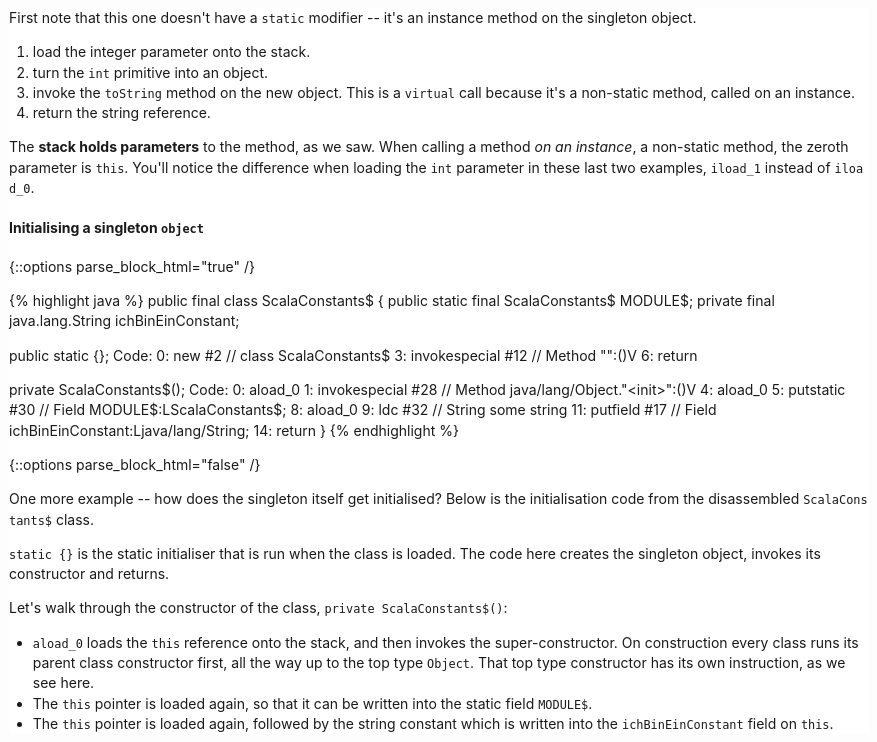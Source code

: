 First note that this one doesn't have a `static` modifier -- it's an instance method on the singleton object.

1. load the integer parameter onto the stack.
1. turn the `int` primitive into an object.
1. invoke the `toString` method on the new object. This is a `virtual` call because it's a non-static method, called on an instance.
1. return the string reference.

The **stack holds parameters** to the method, as we saw. When calling a method _on an instance_, a non-static method, the zeroth parameter is `this`. You'll notice the difference when loading the `int` parameter in these last two examples, `iload_1` instead of `iload_0`.

#### Initialising a singleton `object`

{::options parse_block_html="true" /}
<div class="inline-image-right">
{% highlight java %}
public final class ScalaConstants$ {
  public static final ScalaConstants$ MODULE$;
  private final java.lang.String ichBinEinConstant;

  public static {};
    Code:
       0: new           #2   // class ScalaConstants$
       3: invokespecial #12  // Method "<init>":()V
       6: return

  private ScalaConstants$();
    Code:
       0: aload_0
       1: invokespecial #28  // Method java/lang/Object."<init>":()V
       4: aload_0
       5: putstatic     #30  // Field MODULE$:LScalaConstants$;
       8: aload_0
       9: ldc           #32  // String some string
      11: putfield      #17  // Field ichBinEinConstant:Ljava/lang/String;
      14: return
}
{% endhighlight %}
</div>
{::options parse_block_html="false" /}

One more example -- how does the singleton itself get initialised? Below is the initialisation code from the disassembled `ScalaConstants$` class.

`static {}` is the static initialiser that is run when the class is loaded. The code here creates the singleton object, invokes its constructor and returns.

Let's walk through the constructor of the class, `private ScalaConstants$()`:

* `aload_0` loads the `this` reference onto the stack, and then invokes the super-constructor. On construction every class runs its parent class constructor first, all the way up to the top type `Object`. That top type constructor has its own instruction, as we see here.
* The `this` pointer is loaded again, so that it can be written into the static field `MODULE$`.
* The `this` pointer is loaded again, followed by the string constant which is written into the `ichBinEinConstant` field on `this`.
